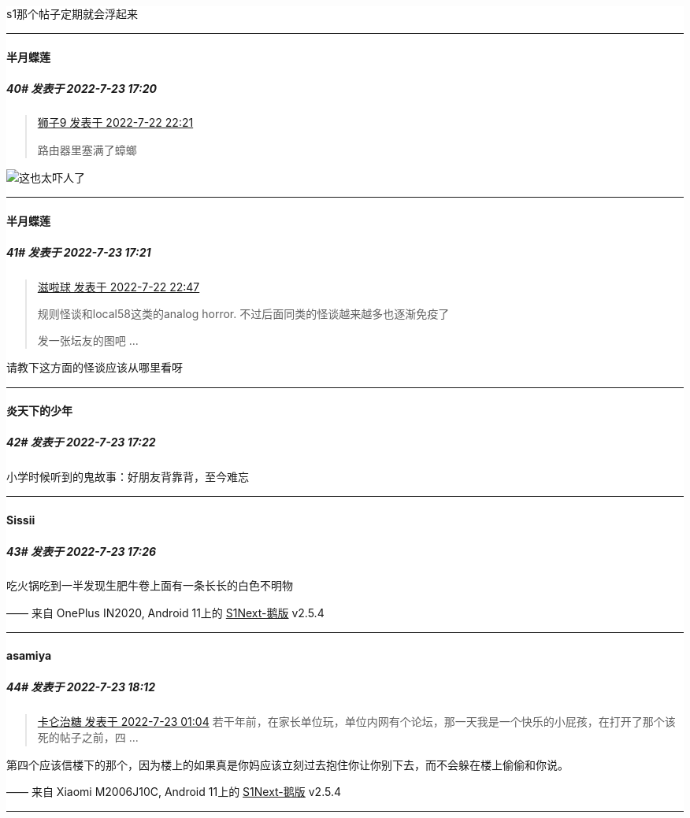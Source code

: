 s1那个帖子定期就会浮起来

*****

####  半月蝶莲  
##### 40#       发表于 2022-7-23 17:20

<blockquote><a href="httphttps://bbs.saraba1st.com/2b/forum.php?mod=redirect&amp;goto=findpost&amp;pid=56755703&amp;ptid=2082646" target="_blank">狮子9 发表于 2022-7-22 22:21</a>

路由器里塞满了蟑螂</blockquote>
<img src="https://static.saraba1st.com/image/smiley/face2017/094.png" referrerpolicy="no-referrer">这也太吓人了

*****

####  半月蝶莲  
##### 41#       发表于 2022-7-23 17:21

<blockquote><a href="httphttps://bbs.saraba1st.com/2b/forum.php?mod=redirect&amp;goto=findpost&amp;pid=56756060&amp;ptid=2082646" target="_blank">滋啦球 发表于 2022-7-22 22:47</a>

规则怪谈和local58这类的analog horror. 不过后面同类的怪谈越来越多也逐渐免疫了

发一张坛友的图吧 ...</blockquote>
请教下这方面的怪谈应该从哪里看呀

*****

####  炎天下的少年  
##### 42#       发表于 2022-7-23 17:22

小学时候听到的鬼故事：好朋友背靠背，至今难忘

*****

####  Sissii  
##### 43#       发表于 2022-7-23 17:26

吃火锅吃到一半发现生肥牛卷上面有一条长长的白色不明物

—— 来自 OnePlus IN2020, Android 11上的 [S1Next-鹅版](https://github.com/ykrank/S1-Next/releases) v2.5.4

*****

####  asamiya  
##### 44#       发表于 2022-7-23 18:12

<blockquote><a href="httphttps://bbs.saraba1st.com/2b/forum.php?mod=redirect&amp;goto=findpost&amp;pid=56757678&amp;ptid=2082646" target="_blank">卡仑治糖 发表于 2022-7-23 01:04</a>
若干年前，在家长单位玩，单位内网有个论坛，那一天我是一个快乐的小屁孩，在打开了那个该死的帖子之前，四 ...</blockquote>
第四个应该信楼下的那个，因为楼上的如果真是你妈应该立刻过去抱住你让你别下去，而不会躲在楼上偷偷和你说。

—— 来自 Xiaomi M2006J10C, Android 11上的 [S1Next-鹅版](https://github.com/ykrank/S1-Next/releases) v2.5.4

*****
